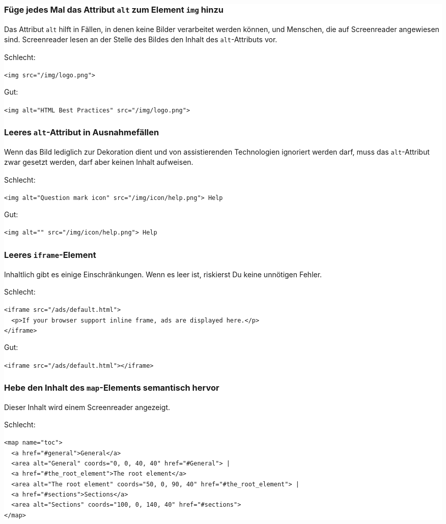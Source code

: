 ### Füge jedes Mal das Attribut `alt` zum Element `img` hinzu

Das Attribut `alt` hilft in Fällen, in denen keine Bilder verarbeitet werden können, und Menschen, die auf Screenreader angewiesen sind. Screenreader lesen an der Stelle des Bildes den Inhalt des `alt`-Attributs vor.

Schlecht:

    <img src="/img/logo.png">

Gut:

    <img alt="HTML Best Practices" src="/img/logo.png">

### Leeres `alt`-Attribut in Ausnahmefällen

Wenn das Bild lediglich zur Dekoration dient und von assistierenden Technologien ignoriert werden darf, muss das `alt`-Attribut zwar gesetzt werden, darf aber keinen Inhalt aufweisen.

Schlecht:

    <img alt="Question mark icon" src="/img/icon/help.png"> Help

Gut:

    <img alt="" src="/img/icon/help.png"> Help

### Leeres `iframe`-Element

Inhaltlich gibt es einige Einschränkungen. Wenn es leer ist, riskierst Du keine unnötigen Fehler.

Schlecht:

    <iframe src="/ads/default.html">
      <p>If your browser support inline frame, ads are displayed here.</p>
    </iframe>

Gut:

    <iframe src="/ads/default.html"></iframe>

### Hebe den Inhalt des `map`-Elements semantisch hervor

Dieser Inhalt wird einem Screenreader angezeigt.

Schlecht:

    <map name="toc">
      <a href="#general">General</a>
      <area alt="General" coords="0, 0, 40, 40" href="#General"> |
      <a href="#the_root_element">The root element</a>
      <area alt="The root element" coords="50, 0, 90, 40" href="#the_root_element"> |
      <a href="#sections">Sections</a>
      <area alt="Sections" coords="100, 0, 140, 40" href="#sections">
    </map>
